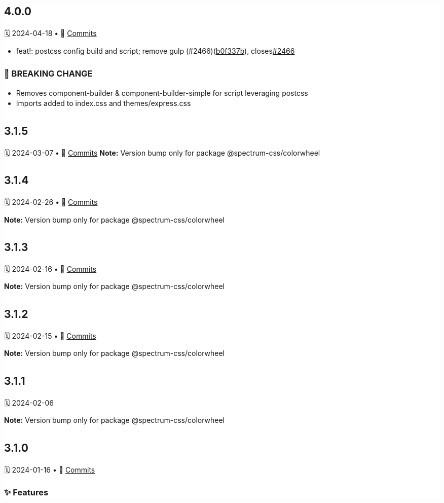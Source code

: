 ## 4.0.0

🗓 2024-04-18 • 📝 [Commits](https://github.com/adobe/spectrum-css/compare/@spectrum-css/colorwheel@3.1.5...@spectrum-css/colorwheel@4.0.0)

- feat!: postcss config build and script; remove gulp (#2466)([b0f337b](https://github.com/adobe/spectrum-css/commit/b0f337b)), closes[#2466](https://github.com/adobe/spectrum-css/issues/2466)

### 🛑 BREAKING CHANGE

- Removes component-builder & component-builder-simple for script leveraging postcss
- Imports added to index.css and themes/express.css

## 3.1.5

🗓 2024-03-07 • 📝 [Commits](https://github.com/adobe/spectrum-css/compare/@spectrum-css/colorwheel@3.1.4...@spectrum-css/colorwheel@3.1.5)
**Note:** Version bump only for package @spectrum-css/colorwheel

## 3.1.4

🗓 2024-02-26 • 📝 [Commits](https://github.com/adobe/spectrum-css/compare/@spectrum-css/colorwheel@3.1.3...@spectrum-css/colorwheel@3.1.4)

**Note:** Version bump only for package @spectrum-css/colorwheel

## 3.1.3

🗓 2024-02-16 • 📝 [Commits](https://github.com/adobe/spectrum-css/compare/@spectrum-css/colorwheel@3.1.2...@spectrum-css/colorwheel@3.1.3)

**Note:** Version bump only for package @spectrum-css/colorwheel

## 3.1.2

🗓 2024-02-15 • 📝 [Commits](https://github.com/adobe/spectrum-css/compare/@spectrum-css/colorwheel@3.1.1...@spectrum-css/colorwheel@3.1.2)

**Note:** Version bump only for package @spectrum-css/colorwheel

## 3.1.1

🗓 2024-02-06

**Note:** Version bump only for package @spectrum-css/colorwheel

## 3.1.0

🗓 2024-01-16 • 📝 [Commits](https://github.com/adobe/spectrum-css/compare/@spectrum-css/colorwheel@3.0.51...@spectrum-css/colorwheel@3.1.0)

### ✨ Features
